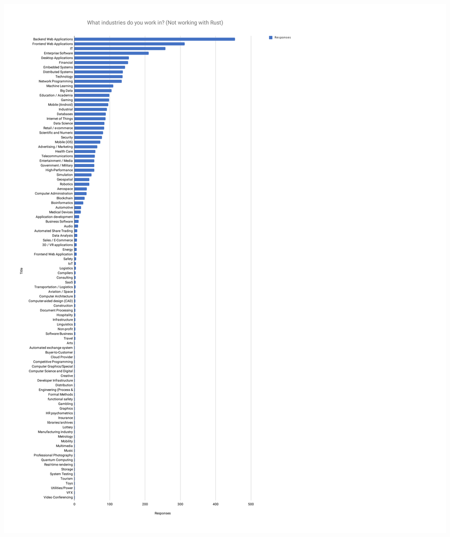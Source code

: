 ![What industry do you work in for non Rust users](/images/2020-03-RustSurvey/27-not-using-rust-industry.svg)
